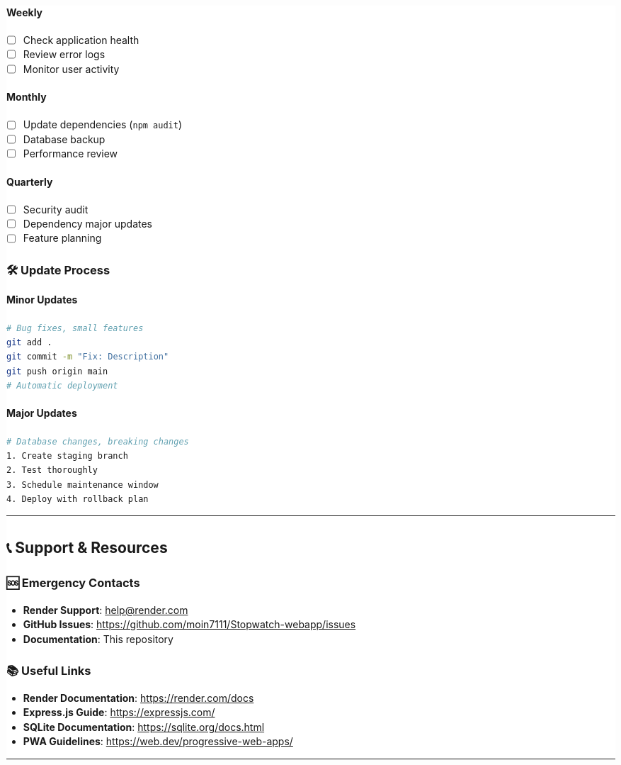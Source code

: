 #### **Weekly**
- [ ] Check application health
- [ ] Review error logs
- [ ] Monitor user activity

#### **Monthly**
- [ ] Update dependencies (`npm audit`)
- [ ] Database backup
- [ ] Performance review

#### **Quarterly**
- [ ] Security audit
- [ ] Dependency major updates
- [ ] Feature planning

### **🛠️ Update Process**

#### **Minor Updates**
```bash
# Bug fixes, small features
git add .
git commit -m "Fix: Description"
git push origin main
# Automatic deployment
```

#### **Major Updates**
```bash
# Database changes, breaking changes
1. Create staging branch
2. Test thoroughly
3. Schedule maintenance window
4. Deploy with rollback plan
```

---

## 📞 **Support & Resources**

### **🆘 Emergency Contacts**
- **Render Support**: help@render.com
- **GitHub Issues**: https://github.com/moin7111/Stopwatch-webapp/issues
- **Documentation**: This repository

### **📚 Useful Links**
- **Render Documentation**: https://render.com/docs
- **Express.js Guide**: https://expressjs.com/
- **SQLite Documentation**: https://sqlite.org/docs.html
- **PWA Guidelines**: https://web.dev/progressive-web-apps/

---
